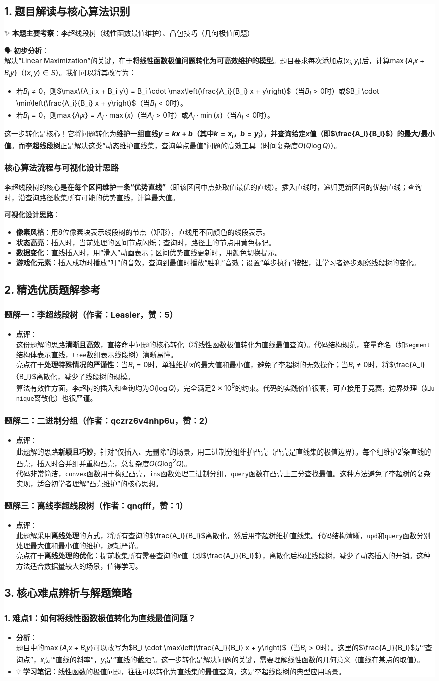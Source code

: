 
## 1. 题目解读与核心算法识别

✨ **本题主要考察**：李超线段树（线性函数最值维护）、凸包技巧（几何极值问题）

🗣️ **初步分析**：  
解决“Linear Maximization”的关键，在于**将线性函数极值问题转化为可高效维护的模型**。题目要求每次添加点$(x_i,y_i)$后，计算$\max\{A_i x + B_i y\}$（$(x,y)\in S$）。我们可以将其改写为：  
- 若$B_i \neq 0$，则$\max\{A_i x + B_i y\} = B_i \cdot \max\left(\frac{A_i}{B_i} x + y\right)$（当$B_i>0$时）或$B_i \cdot \min\left(\frac{A_i}{B_i} x + y\right)$（当$B_i<0$时）。  
- 若$B_i = 0$，则$\max\{A_i x\} = A_i \cdot \max(x)$（当$A_i>0$时）或$A_i \cdot \min(x)$（当$A_i<0$时）。  

这一步转化是核心！它将问题转化为**维护一组直线$y = kx + b$（其中$k=x_i$，$b=y_i$），并查询给定$x$值（即$\frac{A_i}{B_i}$）的最大/最小值**。而**李超线段树**正是解决这类“动态维护直线集，查询单点最值”问题的高效工具（时间复杂度$O(Q\log Q)$）。  

### 核心算法流程与可视化设计思路  
李超线段树的核心是**在每个区间维护一条“优势直线”**（即该区间中点处取值最优的直线）。插入直线时，递归更新区间的优势直线；查询时，沿查询路径收集所有可能的优势直线，计算最大值。  

**可视化设计思路**：  
- **像素风格**：用8位像素块表示线段树的节点（矩形），直线用不同颜色的线段表示。  
- **状态高亮**：插入时，当前处理的区间节点闪烁；查询时，路径上的节点用黄色标记。  
- **数据变化**：直线插入时，用“滑入”动画表示；区间优势直线更新时，用颜色切换提示。  
- **游戏化元素**：插入成功时播放“叮”的音效，查询到最值时播放“胜利”音效；设置“单步执行”按钮，让学习者逐步观察线段树的变化。  


## 2. 精选优质题解参考

### 题解一：李超线段树（作者：Leasier，赞：5）  
* **点评**：  
  这份题解的思路**清晰且高效**，直接命中问题的核心转化（将线性函数极值转化为直线最值查询）。代码结构规范，变量命名（如`Segment`结构体表示直线，`tree`数组表示线段树）清晰易懂。  
  亮点在于**处理特殊情况的严谨性**：当$B_i=0$时，单独维护$x$的最大值和最小值，避免了李超树的无效操作；当$B_i \neq 0$时，将$\frac{A_i}{B_i}$离散化，减少了线段树的规模。  
  算法有效性方面，李超树的插入和查询均为$O(\log Q)$，完全满足$2 \times 10^5$的约束。代码的实践价值很高，可直接用于竞赛，边界处理（如`unique`离散化）也很严谨。  

### 题解二：二进制分组（作者：qczrz6v4nhp6u，赞：2）  
* **点评**：  
  此题解的思路**新颖且巧妙**，针对“仅插入、无删除”的场景，用二进制分组维护凸壳（凸壳是直线集的极值边界）。每个组维护$2^i$条直线的凸壳，插入时合并组并重构凸壳，总复杂度$O(Q\log^2 Q)$。  
  代码非常简洁，`convex`函数用于构建凸壳，`ins`函数处理二进制分组，`query`函数在凸壳上三分查找最值。这种方法避免了李超树的复杂实现，适合初学者理解“凸壳维护”的核心思想。  

### 题解三：离线李超线段树（作者：qnqfff，赞：1）  
* **点评**：  
  此题解采用**离线处理**的方式，将所有查询的$\frac{A_i}{B_i}$离散化，然后用李超树维护直线集。代码结构清晰，`upd`和`query`函数分别处理最大值和最小值的维护，逻辑严谨。  
  亮点在于**离线处理的优化**：提前收集所有需要查询的$x$值（即$\frac{A_i}{B_i}$），离散化后构建线段树，减少了动态插入的开销。这种方法适合数据量较大的场景，值得学习。  


## 3. 核心难点辨析与解题策略

### 1. **难点1：如何将线性函数极值转化为直线最值问题？**  
* **分析**：  
  题目中的$\max\{A_i x + B_i y\}$可以改写为$B_i \cdot \max\left(\frac{A_i}{B_i} x + y\right)$（当$B_i>0$时）。这里的$\frac{A_i}{B_i}$是“查询点”，$x_i$是“直线的斜率”，$y_i$是“直线的截距”。这一步转化是解决问题的关键，需要理解线性函数的几何意义（直线在某点的取值）。  
* 💡 **学习笔记**：线性函数的极值问题，往往可以转化为直线集的最值查询，这是李超线段树的典型应用场景。  
